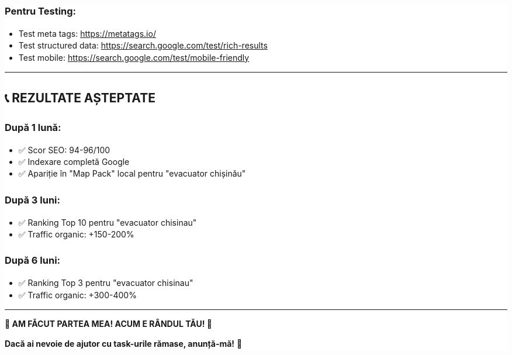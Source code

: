 ### **Pentru Testing:**
- Test meta tags: https://metatags.io/
- Test structured data: https://search.google.com/test/rich-results
- Test mobile: https://search.google.com/test/mobile-friendly

---

## 📞 REZULTATE AȘTEPTATE

### **După 1 lună:**
- ✅ Scor SEO: 94-96/100
- ✅ Indexare completă Google
- ✅ Apariție în "Map Pack" local pentru "evacuator chișinău"

### **După 3 luni:**
- ✅ Ranking Top 10 pentru "evacuator chisinau"
- ✅ Traffic organic: +150-200%

### **După 6 luni:**
- ✅ Ranking Top 3 pentru "evacuator chisinau"
- ✅ Traffic organic: +300-400%

---

**🎊 AM FĂCUT PARTEA MEA! ACUM E RÂNDUL TĂU! 🎊**

**Dacă ai nevoie de ajutor cu task-urile rămase, anunță-mă!** 🚀
